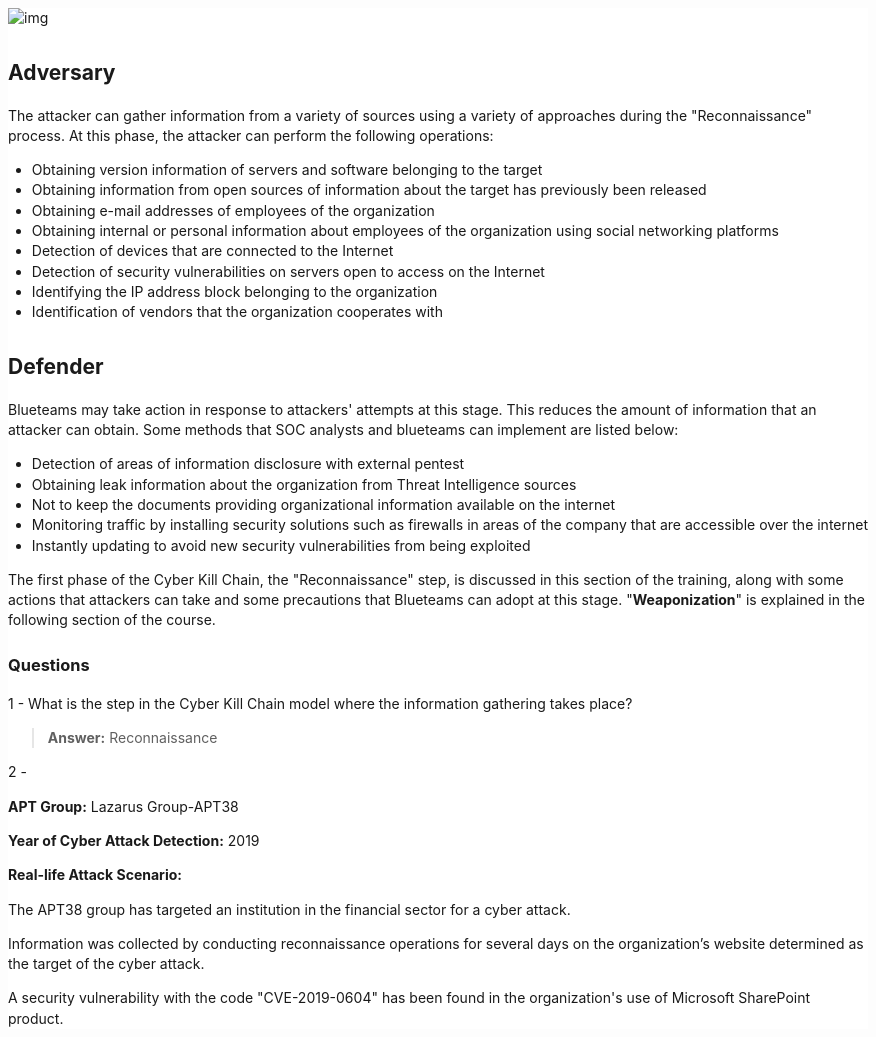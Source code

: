 ![img](https://letsdefend-images.s3.us-east-2.amazonaws.com/Courses/Cyber+Kill+Chain/3.Reconnaissance/recon1.png)

## **Adversary**

The attacker can gather information from a variety of sources using a variety of approaches during the "Reconnaissance" process. At this  phase, the attacker can perform the following operations:

- Obtaining version information of servers and software belonging to the target
- Obtaining information from open sources of information about the target has previously been released
- Obtaining e-mail addresses of employees of the organization
- Obtaining internal or personal information about employees of the organization using social networking platforms
- Detection of devices that are connected to the Internet
- Detection of security vulnerabilities on servers open to access on the Internet
- Identifying the IP address block belonging to the organization
- Identification of vendors that the organization cooperates with

## **Defender**

Blueteams may take action in response to attackers' attempts at this  stage. This reduces the amount of information that an attacker can  obtain. Some methods that SOC analysts and blueteams can implement are  listed below:

- Detection of areas of information disclosure with external pentest
- Obtaining leak information about the organization from Threat Intelligence sources
- Not to keep the documents providing organizational information available on the internet
- Monitoring traffic by installing security solutions such as firewalls in areas of  the company that are accessible over the internet
- Instantly updating to avoid new security vulnerabilities from being exploited

The first phase of the Cyber Kill Chain, the "Reconnaissance" step,  is discussed in this section of the training, along with some actions  that attackers can take and some precautions that Blueteams can adopt at this stage. "**Weaponization**" is explained in the following section of the course.

### Questions

1 - What is the step in the Cyber Kill Chain model where the information gathering takes place?

> **Answer:** Reconnaissance

2 -

**APT Group:** Lazarus Group-APT38 

**Year of Cyber Attack Detection:** 2019 

**Real-life Attack Scenario:**

The APT38 group has targeted an institution in the financial sector for a cyber attack.

Information was collected by conducting reconnaissance operations  for several days on the organization’s website determined as the target  of the cyber attack. 

A security vulnerability with the code "CVE-2019-0604" has been found in the organization's use of Microsoft SharePoint product.
